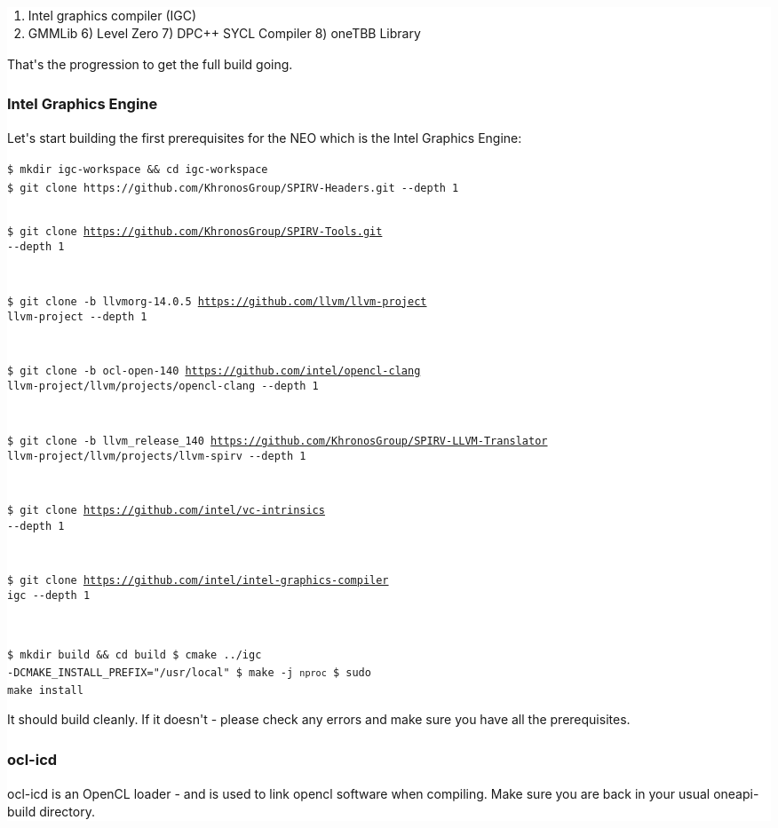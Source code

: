 <ol>
<li>Intel graphics compiler (IGC)</li>
<li>GMMLib
6) Level Zero
7) DPC++ SYCL Compiler
8) oneTBB Library</li>
</ol>
</li>
</ul>

<p>That's the progression to get the full build going.</p>

<h3>
  
  
  Intel Graphics Engine
</h3>

<p>Let's start building the first prerequisites for the NEO which is the Intel Graphics Engine:<br />
</p>

<div class="highlight js-code-highlight">
<pre class="highlight plaintext"><code>$ mkdir igc-workspace &amp;&amp; cd igc-workspace
$ git clone https://github.com/KhronosGroup/SPIRV-Headers.git --depth 1

$ git clone https://github.com/KhronosGroup/SPIRV-Tools.git --depth 1

$ git clone -b llvmorg-14.0.5 https://github.com/llvm/llvm-project llvm-project --depth 1

$ git clone -b ocl-open-140 https://github.com/intel/opencl-clang llvm-project/llvm/projects/opencl-clang --depth 1

$ git clone -b llvm_release_140 https://github.com/KhronosGroup/SPIRV-LLVM-Translator llvm-project/llvm/projects/llvm-spirv --depth 1

$ git clone https://github.com/intel/vc-intrinsics --depth 1

$ git clone https://github.com/intel/intel-graphics-compiler igc --depth 1

$ mkdir build &amp;&amp; cd build
$ cmake ../igc -DCMAKE_INSTALL_PREFIX="/usr/local"
$ make -j `nproc`
$ sudo make install
</code></pre>

</div>



<p>It should build cleanly. If it doesn't - please check any errors and make sure you have all the prerequisites.</p>

<h3>
  
  
  ocl-icd
</h3>

<p>ocl-icd is an OpenCL loader - and is used to link opencl software when compiling. Make sure you are back in your usual oneapi-build directory.<br />
</p>
